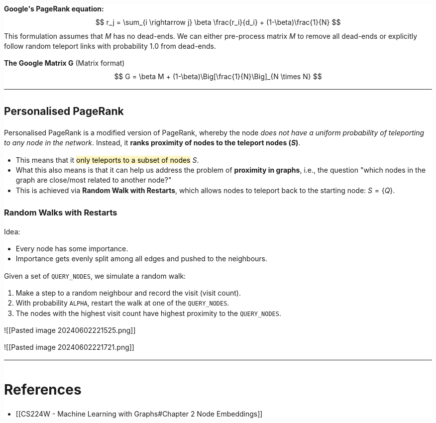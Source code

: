 **Google's PageRank equation:**
$$
r_j = \sum_{i \rightarrow j} \beta \frac{r_i}{d_i} + (1-\beta)\frac{1}{N}
$$
This formulation assumes that $M$ has no dead-ends. We can either pre-process matrix $M$ to remove all dead-ends or explicitly follow random teleport links with probability 1.0 from dead-ends.

**The Google Matrix G** (Matrix format)
$$
G = \beta M + (1-\beta)\Big[\frac{1}{N}\Big]_{N \times N}
$$

---
## Personalised PageRank

Personalised PageRank is a modified version of PageRank, whereby the node *does not have a uniform probability of teleporting to any node in the network*. Instead, it **ranks proximity of nodes to the teleport nodes ($S$)**. 
- This means that it <mark style="background: #FFF3A3A6;">only teleports to a subset of nodes</mark> $S$.
- What this also means is that it can help us address the problem of **proximity in graphs**, i.e., the question "which nodes in the graph are close/most related to another node?"
- This is achieved via **Random Walk with Restarts**, which allows nodes to teleport back to the starting node: $S = \{Q\}$.

### Random Walks with Restarts

Idea:
- Every node has some importance.
- Importance gets evenly split among all edges and pushed to the neighbours.

Given a set of `QUERY_NODES`, we simulate a random walk:
1. Make a step to a random neighbour and record the visit (visit count).
2. With probability `ALPHA`, restart the walk at one of the `QUERY_NODES`.
3. The nodes with the highest visit count have highest proximity to the `QUERY_NODES`.

![[Pasted image 20240602221525.png]]


![[Pasted image 20240602221721.png]]





---
# References

- [[CS224W - Machine Learning with Graphs#Chapter 2 Node Embeddings]]